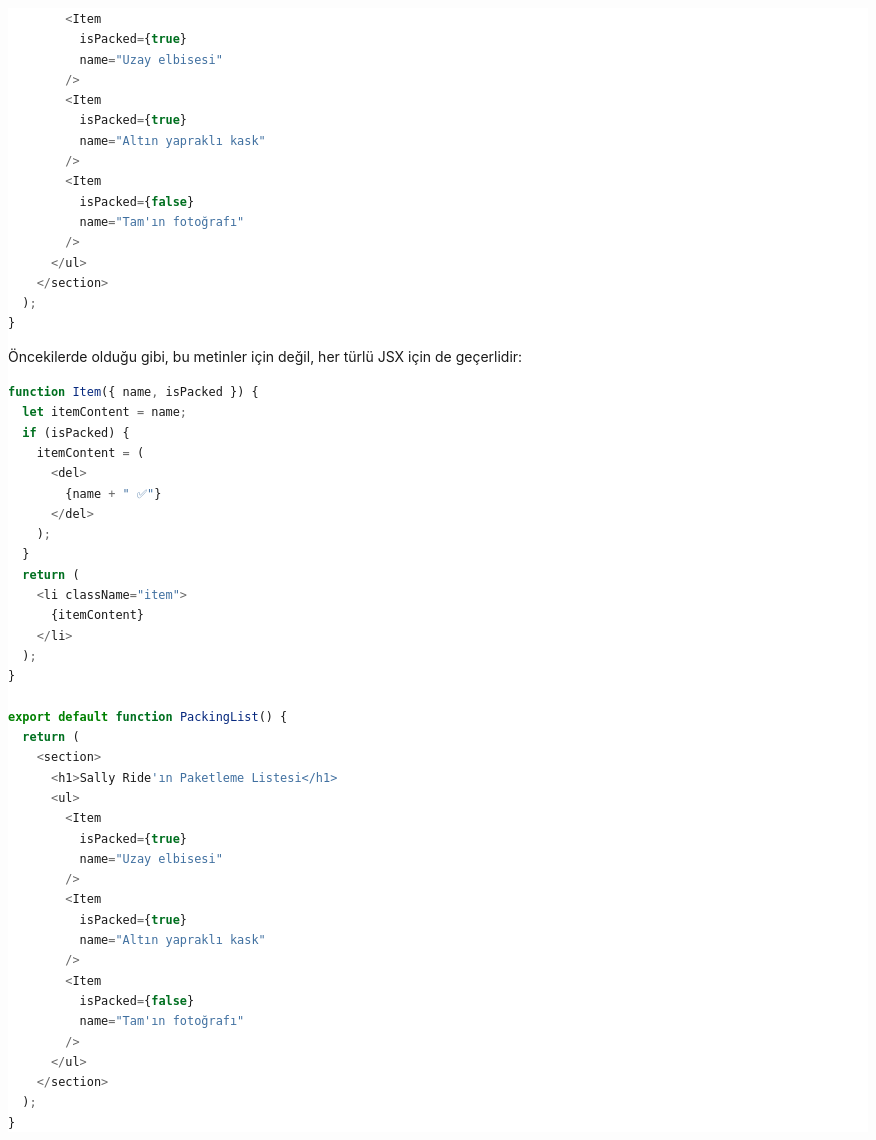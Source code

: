 ```js
        <Item 
          isPacked={true} 
          name="Uzay elbisesi" 
        />
        <Item 
          isPacked={true} 
          name="Altın yapraklı kask" 
        />
        <Item 
          isPacked={false} 
          name="Tam'ın fotoğrafı" 
        />
      </ul>
    </section>
  );
}
```



Öncekilerde olduğu gibi, bu metinler için değil, her türlü JSX için de geçerlidir:



```js
function Item({ name, isPacked }) {
  let itemContent = name;
  if (isPacked) {
    itemContent = (
      <del>
        {name + " ✅"}
      </del>
    );
  }
  return (
    <li className="item">
      {itemContent}
    </li>
  );
}

export default function PackingList() {
  return (
    <section>
      <h1>Sally Ride'ın Paketleme Listesi</h1>
      <ul>
        <Item 
          isPacked={true} 
          name="Uzay elbisesi" 
        />
        <Item 
          isPacked={true} 
          name="Altın yapraklı kask" 
        />
        <Item 
          isPacked={false} 
          name="Tam'ın fotoğrafı" 
        />
      </ul>
    </section>
  );
}
```
